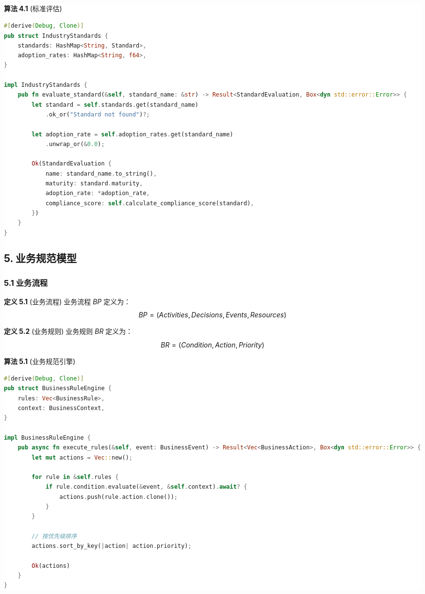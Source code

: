 **算法 4.1** (标准评估)
```rust
#[derive(Debug, Clone)]
pub struct IndustryStandards {
    standards: HashMap<String, Standard>,
    adoption_rates: HashMap<String, f64>,
}

impl IndustryStandards {
    pub fn evaluate_standard(&self, standard_name: &str) -> Result<StandardEvaluation, Box<dyn std::error::Error>> {
        let standard = self.standards.get(standard_name)
            .ok_or("Standard not found")?;
        
        let adoption_rate = self.adoption_rates.get(standard_name)
            .unwrap_or(&0.0);
        
        Ok(StandardEvaluation {
            name: standard_name.to_string(),
            maturity: standard.maturity,
            adoption_rate: *adoption_rate,
            compliance_score: self.calculate_compliance_score(standard),
        })
    }
}
```

## 5. 业务规范模型

### 5.1 业务流程

**定义 5.1** (业务流程)
业务流程 $BP$ 定义为：
$$BP = (Activities, Decisions, Events, Resources)$$

**定义 5.2** (业务规则)
业务规则 $BR$ 定义为：
$$BR = (Condition, Action, Priority)$$

**算法 5.1** (业务规范引擎)
```rust
#[derive(Debug, Clone)]
pub struct BusinessRuleEngine {
    rules: Vec<BusinessRule>,
    context: BusinessContext,
}

impl BusinessRuleEngine {
    pub async fn execute_rules(&self, event: BusinessEvent) -> Result<Vec<BusinessAction>, Box<dyn std::error::Error>> {
        let mut actions = Vec::new();
        
        for rule in &self.rules {
            if rule.condition.evaluate(&event, &self.context).await? {
                actions.push(rule.action.clone());
            }
        }
        
        // 按优先级排序
        actions.sort_by_key(|action| action.priority);
        
        Ok(actions)
    }
}
```